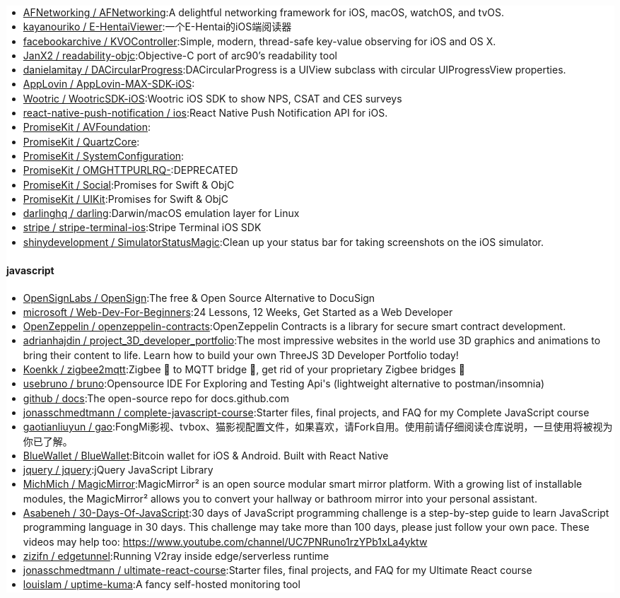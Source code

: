 * [AFNetworking / AFNetworking](https://github.com/AFNetworking/AFNetworking):A delightful networking framework for iOS, macOS, watchOS, and tvOS.
* [kayanouriko / E-HentaiViewer](https://github.com/kayanouriko/E-HentaiViewer):一个E-Hentai的iOS端阅读器
* [facebookarchive / KVOController](https://github.com/facebookarchive/KVOController):Simple, modern, thread-safe key-value observing for iOS and OS X.
* [JanX2 / readability-objc](https://github.com/JanX2/readability-objc):Objective-C port of arc90’s readability tool
* [danielamitay / DACircularProgress](https://github.com/danielamitay/DACircularProgress):DACircularProgress is a UIView subclass with circular UIProgressView properties.
* [AppLovin / AppLovin-MAX-SDK-iOS](https://github.com/AppLovin/AppLovin-MAX-SDK-iOS):
* [Wootric / WootricSDK-iOS](https://github.com/Wootric/WootricSDK-iOS):Wootric iOS SDK to show NPS, CSAT and CES surveys
* [react-native-push-notification / ios](https://github.com/react-native-push-notification/ios):React Native Push Notification API for iOS.
* [PromiseKit / AVFoundation](https://github.com/PromiseKit/AVFoundation):
* [PromiseKit / QuartzCore](https://github.com/PromiseKit/QuartzCore):
* [PromiseKit / SystemConfiguration](https://github.com/PromiseKit/SystemConfiguration):
* [PromiseKit / OMGHTTPURLRQ-](https://github.com/PromiseKit/OMGHTTPURLRQ-):DEPRECATED
* [PromiseKit / Social](https://github.com/PromiseKit/Social):Promises for Swift & ObjC
* [PromiseKit / UIKit](https://github.com/PromiseKit/UIKit):Promises for Swift & ObjC
* [darlinghq / darling](https://github.com/darlinghq/darling):Darwin/macOS emulation layer for Linux
* [stripe / stripe-terminal-ios](https://github.com/stripe/stripe-terminal-ios):Stripe Terminal iOS SDK
* [shinydevelopment / SimulatorStatusMagic](https://github.com/shinydevelopment/SimulatorStatusMagic):Clean up your status bar for taking screenshots on the iOS simulator.

#### javascript
* [OpenSignLabs / OpenSign](https://github.com/OpenSignLabs/OpenSign):The free & Open Source Alternative to DocuSign
* [microsoft / Web-Dev-For-Beginners](https://github.com/microsoft/Web-Dev-For-Beginners):24 Lessons, 12 Weeks, Get Started as a Web Developer
* [OpenZeppelin / openzeppelin-contracts](https://github.com/OpenZeppelin/openzeppelin-contracts):OpenZeppelin Contracts is a library for secure smart contract development.
* [adrianhajdin / project_3D_developer_portfolio](https://github.com/adrianhajdin/project_3D_developer_portfolio):The most impressive websites in the world use 3D graphics and animations to bring their content to life. Learn how to build your own ThreeJS 3D Developer Portfolio today!
* [Koenkk / zigbee2mqtt](https://github.com/Koenkk/zigbee2mqtt):Zigbee 🐝 to MQTT bridge 🌉, get rid of your proprietary Zigbee bridges 🔨
* [usebruno / bruno](https://github.com/usebruno/bruno):Opensource IDE For Exploring and Testing Api's (lightweight alternative to postman/insomnia)
* [github / docs](https://github.com/github/docs):The open-source repo for docs.github.com
* [jonasschmedtmann / complete-javascript-course](https://github.com/jonasschmedtmann/complete-javascript-course):Starter files, final projects, and FAQ for my Complete JavaScript course
* [gaotianliuyun / gao](https://github.com/gaotianliuyun/gao):FongMi影视、tvbox、猫影视配置文件，如果喜欢，请Fork自用。使用前请仔细阅读仓库说明，一旦使用将被视为你已了解。
* [BlueWallet / BlueWallet](https://github.com/BlueWallet/BlueWallet):Bitcoin wallet for iOS & Android. Built with React Native
* [jquery / jquery](https://github.com/jquery/jquery):jQuery JavaScript Library
* [MichMich / MagicMirror](https://github.com/MichMich/MagicMirror):MagicMirror² is an open source modular smart mirror platform. With a growing list of installable modules, the MagicMirror² allows you to convert your hallway or bathroom mirror into your personal assistant.
* [Asabeneh / 30-Days-Of-JavaScript](https://github.com/Asabeneh/30-Days-Of-JavaScript):30 days of JavaScript programming challenge is a step-by-step guide to learn JavaScript programming language in 30 days. This challenge may take more than 100 days, please just follow your own pace. These videos may help too: https://www.youtube.com/channel/UC7PNRuno1rzYPb1xLa4yktw
* [zizifn / edgetunnel](https://github.com/zizifn/edgetunnel):Running V2ray inside edge/serverless runtime
* [jonasschmedtmann / ultimate-react-course](https://github.com/jonasschmedtmann/ultimate-react-course):Starter files, final projects, and FAQ for my Ultimate React course
* [louislam / uptime-kuma](https://github.com/louislam/uptime-kuma):A fancy self-hosted monitoring tool